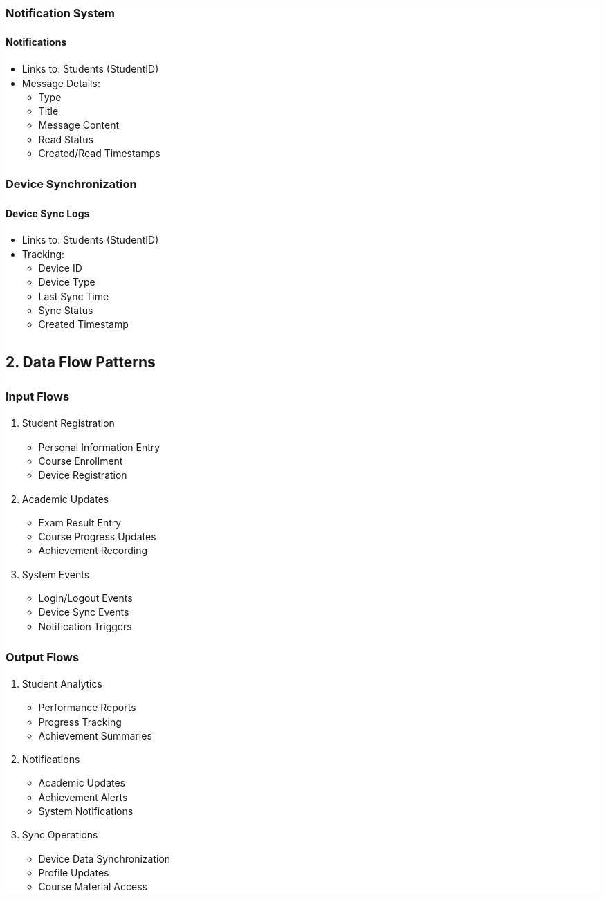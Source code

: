### Notification System
#### Notifications
- Links to: Students (StudentID)
- Message Details:
  * Type
  * Title
  * Message Content
  * Read Status
  * Created/Read Timestamps

### Device Synchronization
#### Device Sync Logs
- Links to: Students (StudentID)
- Tracking:
  * Device ID
  * Device Type
  * Last Sync Time
  * Sync Status
  * Created Timestamp

## 2. Data Flow Patterns

### Input Flows
1. Student Registration
   - Personal Information Entry
   - Course Enrollment
   - Device Registration

2. Academic Updates
   - Exam Result Entry
   - Course Progress Updates
   - Achievement Recording

3. System Events
   - Login/Logout Events
   - Device Sync Events
   - Notification Triggers

### Output Flows
1. Student Analytics
   - Performance Reports
   - Progress Tracking
   - Achievement Summaries

2. Notifications
   - Academic Updates
   - Achievement Alerts
   - System Notifications

3. Sync Operations
   - Device Data Synchronization
   - Profile Updates
   - Course Material Access

